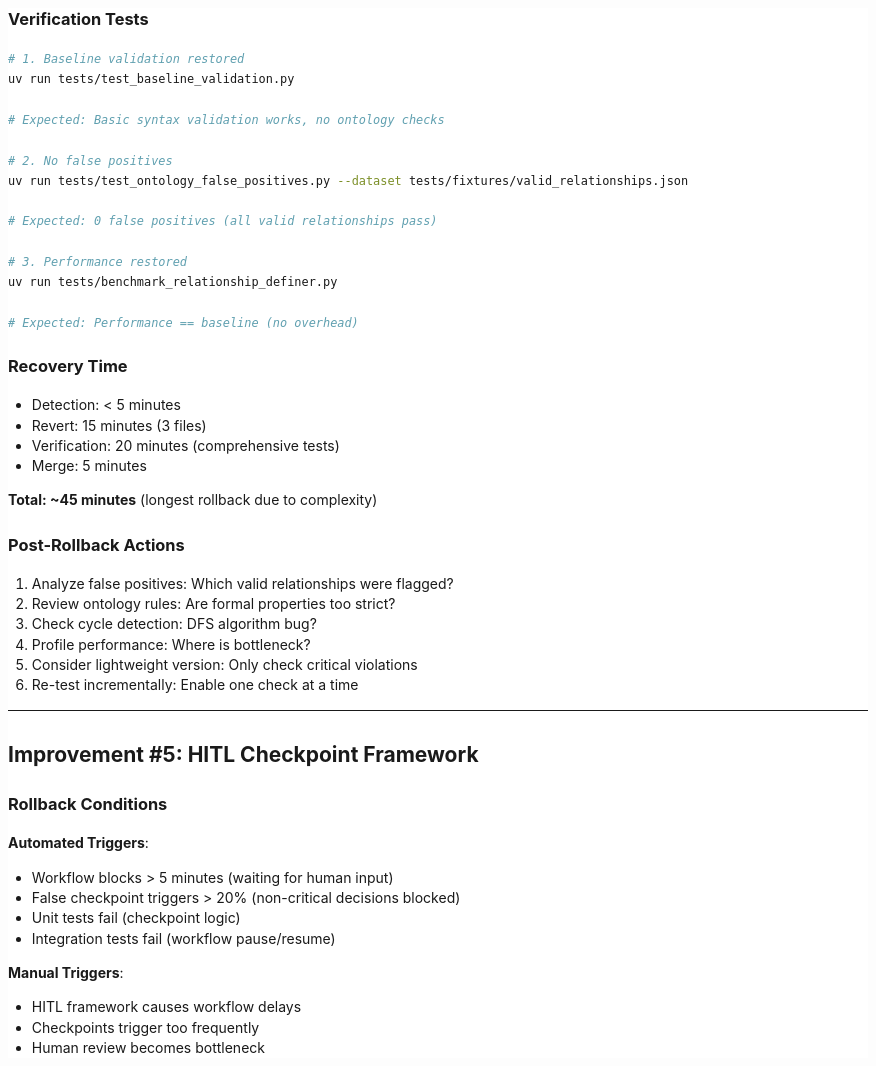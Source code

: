 ### Verification Tests

```bash
# 1. Baseline validation restored
uv run tests/test_baseline_validation.py

# Expected: Basic syntax validation works, no ontology checks

# 2. No false positives
uv run tests/test_ontology_false_positives.py --dataset tests/fixtures/valid_relationships.json

# Expected: 0 false positives (all valid relationships pass)

# 3. Performance restored
uv run tests/benchmark_relationship_definer.py

# Expected: Performance == baseline (no overhead)
```

### Recovery Time

- Detection: < 5 minutes
- Revert: 15 minutes (3 files)
- Verification: 20 minutes (comprehensive tests)
- Merge: 5 minutes

**Total: ~45 minutes** (longest rollback due to complexity)

### Post-Rollback Actions

1. Analyze false positives: Which valid relationships were flagged?
2. Review ontology rules: Are formal properties too strict?
3. Check cycle detection: DFS algorithm bug?
4. Profile performance: Where is bottleneck?
5. Consider lightweight version: Only check critical violations
6. Re-test incrementally: Enable one check at a time

---

## Improvement #5: HITL Checkpoint Framework

### Rollback Conditions

**Automated Triggers**:
- Workflow blocks > 5 minutes (waiting for human input)
- False checkpoint triggers > 20% (non-critical decisions blocked)
- Unit tests fail (checkpoint logic)
- Integration tests fail (workflow pause/resume)

**Manual Triggers**:
- HITL framework causes workflow delays
- Checkpoints trigger too frequently
- Human review becomes bottleneck
